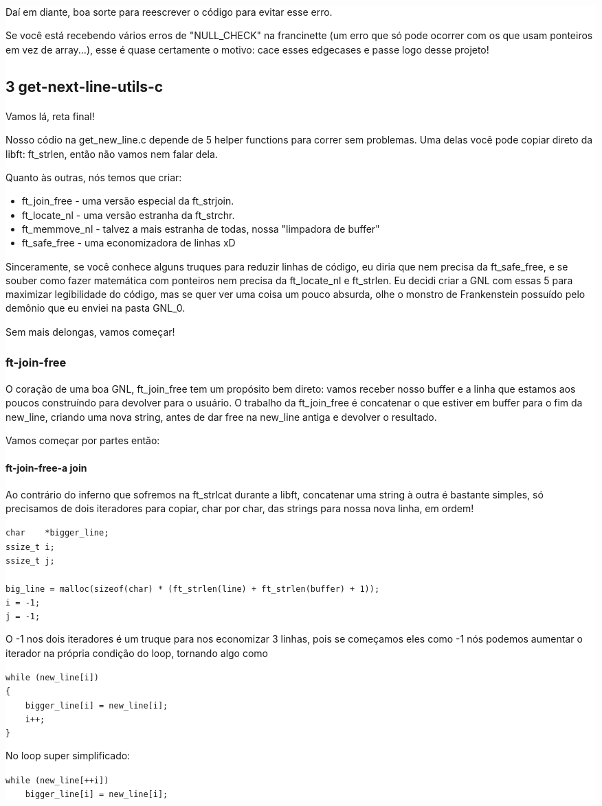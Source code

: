 Daí em diante, boa sorte para reescrever o código para evitar esse erro.

Se você está recebendo vários erros de "NULL_CHECK" na francinette (um erro que só pode ocorrer com os que usam ponteiros em vez de array...), esse é quase certamente o motivo: cace esses edgecases e passe logo desse projeto!

## 3 get-next-line-utils-c

Vamos lá, reta final!

Nosso códio na get_new_line.c depende de 5 helper functions para correr sem problemas. Uma delas você pode copiar direto da libft: ft_strlen, então não vamos nem falar dela.

Quanto às outras, nós temos que criar:

* ft_join_free - uma versão especial da ft_strjoin.
* ft_locate_nl - uma versão estranha da ft_strchr.
* ft_memmove_nl - talvez a mais estranha de todas, nossa "limpadora de buffer"
* ft_safe_free - uma economizadora de linhas xD

Sinceramente, se você conhece alguns truques para reduzir linhas de código, eu diria que nem precisa da ft_safe_free, e se souber como fazer matemática com ponteiros nem precisa da ft_locate_nl e ft_strlen. Eu decidi criar a GNL com essas 5 para maximizar legibilidade do código, mas se quer ver uma coisa um pouco absurda, olhe o monstro de Frankenstein possuído pelo demônio que eu enviei na pasta GNL_0.

Sem mais delongas, vamos começar!

### ft-join-free

O coração de uma boa GNL, ft_join_free tem um propósito bem direto: vamos receber nosso buffer e a linha que estamos aos poucos construíndo para devolver para o usuário. O trabalho da ft_join_free é concatenar o que estiver em buffer para o fim da new_line, criando uma nova string, antes de dar free na new_line antiga e devolver o resultado.

Vamos começar por partes então:

#### ft-join-free-a join

Ao contrário do inferno que sofremos na ft_strlcat durante a libft, concatenar uma string 
à outra é bastante simples, só precisamos de dois iteradores para copiar, char por char, das strings para nossa nova linha, em ordem!

```
char    *bigger_line;
ssize_t i;
ssize_t j;

big_line = malloc(sizeof(char) * (ft_strlen(line) + ft_strlen(buffer) + 1));
i = -1;
j = -1;
```

O -1 nos dois iteradores é um truque para nos economizar 3 linhas, pois se começamos eles como -1 nós podemos aumentar o iterador na própria condição do loop, tornando algo como
```
while (new_line[i])
{
    bigger_line[i] = new_line[i];
    i++;
}
```
No loop super simplificado:
```
while (new_line[++i])
    bigger_line[i] = new_line[i];
```
